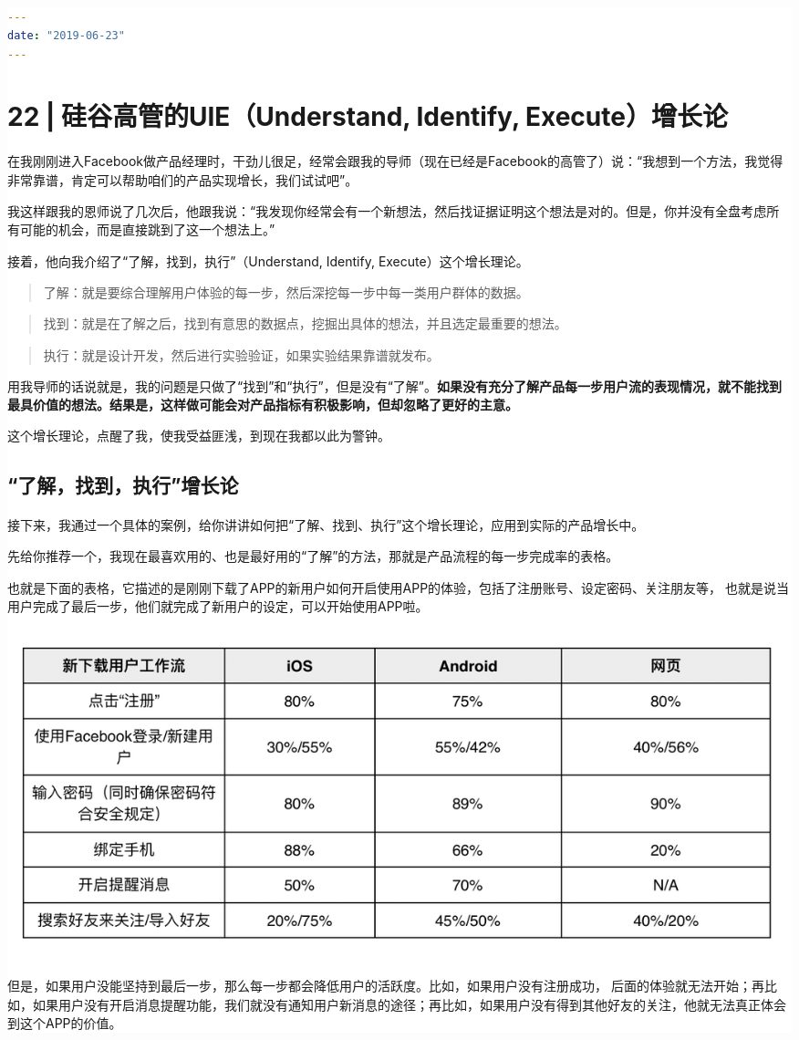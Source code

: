 ```yaml
---
date: "2019-06-23"
---  
```

      
# 22 | 硅谷高管的UIE（Understand, Identify, Execute）增长论
在我刚刚进入Facebook做产品经理时，干劲儿很足，经常会跟我的导师（现在已经是Facebook的高管了）说：“我想到一个方法，我觉得非常靠谱，肯定可以帮助咱们的产品实现增长，我们试试吧”。

我这样跟我的恩师说了几次后，他跟我说：“我发现你经常会有一个新想法，然后找证据证明这个想法是对的。但是，你并没有全盘考虑所有可能的机会，而是直接跳到了这一个想法上。”

接着，他向我介绍了“了解，找到，执行”（Understand, Identify, Execute）这个增长理论。

> 了解：就是要综合理解用户体验的每一步，然后深挖每一步中每一类用户群体的数据。

> 找到：就是在了解之后，找到有意思的数据点，挖掘出具体的想法，并且选定最重要的想法。

> 执行：就是设计开发，然后进行实验验证，如果实验结果靠谱就发布。



用我导师的话说就是，我的问题是只做了“找到”和“执行”，但是没有“了解”。**如果没有充分了解产品每一步用户流的表现情况，就不能找到最具价值的想法。结果是，这样做可能会对产品指标有积极影响，但却忽略了更好的主意。**

这个增长理论，点醒了我，使我受益匪浅，到现在我都以此为警钟。

## “了解，找到，执行”增长论

接下来，我通过一个具体的案例，给你讲讲如何把“了解、找到、执行”这个增长理论，应用到实际的产品增长中。

先给你推荐一个，我现在最喜欢用的、也是最好用的“了解”的方法，那就是产品流程的每一步完成率的表格。

也就是下面的表格，它描述的是刚刚下载了APP的新用户如何开启使用APP的体验，包括了注册账号、设定密码、关注朋友等， 也就是说当用户完成了最后一步，他们就完成了新用户的设定，可以开始使用APP啦。

![](./httpsstatic001geekbangorgresourceimagecebccef224becce61d7f528424a53e8a3fbc.png)

但是，如果用户没能坚持到最后一步，那么每一步都会降低用户的活跃度。比如，如果用户没有注册成功， 后面的体验就无法开始；再比如，如果用户没有开启消息提醒功能，我们就没有通知用户新消息的途径；再比如，如果用户没有得到其他好友的关注，他就无法真正体会到这个APP的价值。
